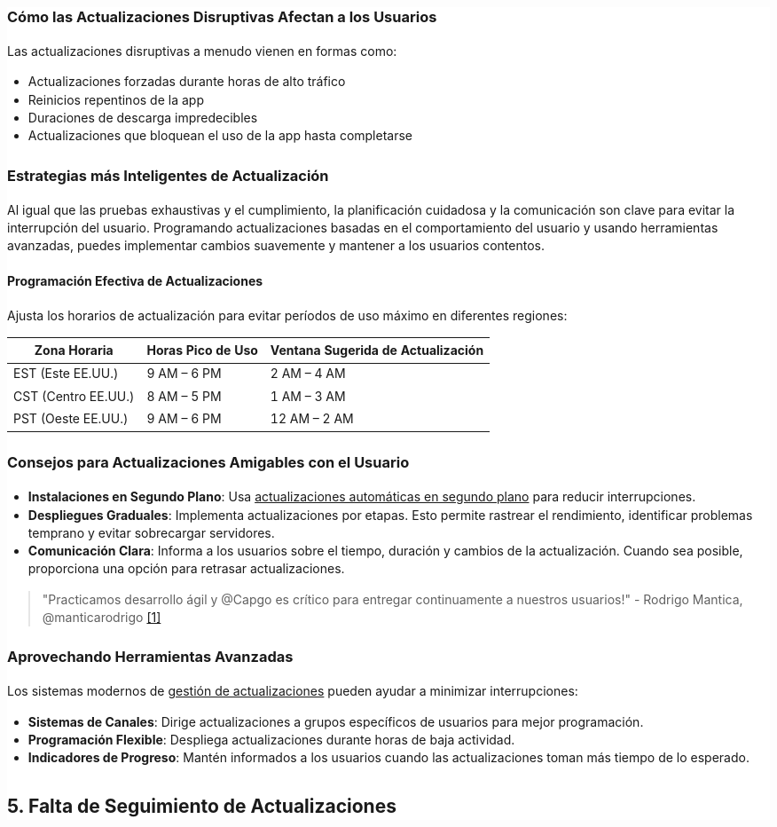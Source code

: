 ### Cómo las Actualizaciones Disruptivas Afectan a los Usuarios

Las actualizaciones disruptivas a menudo vienen en formas como:

-   Actualizaciones forzadas durante horas de alto tráfico
-   Reinicios repentinos de la app
-   Duraciones de descarga impredecibles
-   Actualizaciones que bloquean el uso de la app hasta completarse

### Estrategias más Inteligentes de Actualización

Al igual que las pruebas exhaustivas y el cumplimiento, la planificación cuidadosa y la comunicación son clave para evitar la interrupción del usuario. Programando actualizaciones basadas en el comportamiento del usuario y usando herramientas avanzadas, puedes implementar cambios suavemente y mantener a los usuarios contentos.

#### Programación Efectiva de Actualizaciones

Ajusta los horarios de actualización para evitar períodos de uso máximo en diferentes regiones:

| Zona Horaria | Horas Pico de Uso | Ventana Sugerida de Actualización |
| --- | --- | --- |
| EST (Este EE.UU.) | 9 AM – 6 PM | 2 AM – 4 AM |
| CST (Centro EE.UU.) | 8 AM – 5 PM | 1 AM – 3 AM |
| PST (Oeste EE.UU.) | 9 AM – 6 PM | 12 AM – 2 AM |

### Consejos para Actualizaciones Amigables con el Usuario

-   **Instalaciones en Segundo Plano**: Usa [actualizaciones automáticas en segundo plano](https://capgo.app/docs/plugin/self-hosted/auto-update/) para reducir interrupciones.
-   **Despliegues Graduales**: Implementa actualizaciones por etapas. Esto permite rastrear el rendimiento, identificar problemas temprano y evitar sobrecargar servidores.
-   **Comunicación Clara**: Informa a los usuarios sobre el tiempo, duración y cambios de la actualización. Cuando sea posible, proporciona una opción para retrasar actualizaciones.

> "Practicamos desarrollo ágil y @Capgo es crítico para entregar continuamente a nuestros usuarios!" - Rodrigo Mantica, @manticarodrigo [\[1\]](https://capgo.app/)

### Aprovechando Herramientas Avanzadas

Los sistemas modernos de [gestión de actualizaciones](https://capgo.app/docs/plugin/cloud-mode/manual-update/) pueden ayudar a minimizar interrupciones:

-   **Sistemas de Canales**: Dirige actualizaciones a grupos específicos de usuarios para mejor programación.
-   **Programación Flexible**: Despliega actualizaciones durante horas de baja actividad.
-   **Indicadores de Progreso**: Mantén informados a los usuarios cuando las actualizaciones toman más tiempo de lo esperado.

## 5. Falta de Seguimiento de Actualizaciones
